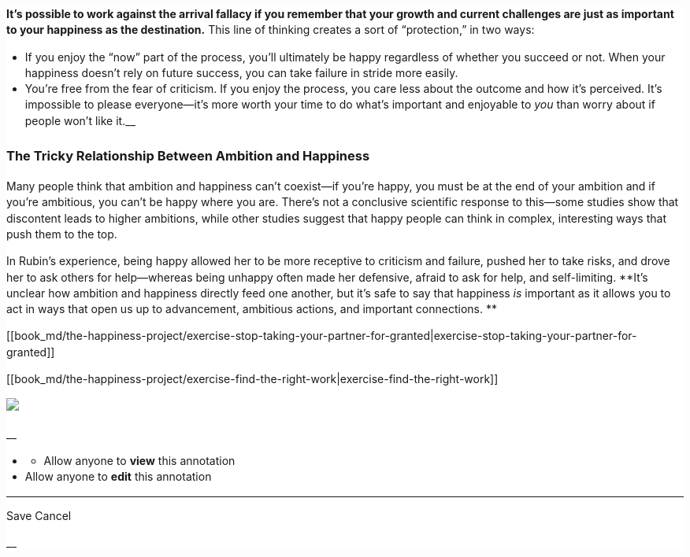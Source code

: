 
**It’s possible to work against the arrival fallacy if you remember that your growth and current challenges are just as important to your happiness as the destination.** This line of thinking creates a sort of “protection,” in two ways:

  * If you enjoy the “now” part of the process, you’ll ultimately be happy regardless of whether you succeed or not. When your happiness doesn’t rely on future success, you can take failure in stride more easily. 
  * You’re free from the fear of criticism. If you enjoy the process, you care less about the outcome and how it’s perceived. It’s impossible to please everyone—it’s more worth your time to do what’s important and enjoyable to _you_ than worry about if people won’t like it.__



### The Tricky Relationship Between Ambition and Happiness

Many people think that ambition and happiness can’t coexist—if you’re happy, you must be at the end of your ambition and if you’re ambitious, you can’t be happy where you are. There’s not a conclusive scientific response to this—some studies show that discontent leads to higher ambitions, while other studies suggest that happy people can think in complex, interesting ways that push them to the top.

In Rubin’s experience, being happy allowed her to be more receptive to criticism and failure, pushed her to take risks, and drove her to ask others for help—whereas being unhappy often made her defensive, afraid to ask for help, and self-limiting. **It’s unclear how ambition and happiness directly feed one another, but it’s safe to say that happiness _is_ important as it allows you to act in ways that open us up to advancement, ambitious actions, and important connections. **

[[book_md/the-happiness-project/exercise-stop-taking-your-partner-for-granted|exercise-stop-taking-your-partner-for-granted]]

[[book_md/the-happiness-project/exercise-find-the-right-work|exercise-find-the-right-work]]

![](https://bat.bing.com/action/0?ti=56018282&Ver=2&mid=27179f43-b7cc-4be9-ba33-9d14236df694&sid=1711133063fa11eebdec89a8b8ae3bbc&vid=171147a063fa11eea7440fcfeb230d96&vids=0&msclkid=N&pi=0&lg=en-US&sw=800&sh=600&sc=24&nwd=1&tl=Shortform%20%7C%20Book&p=https%3A%2F%2Fwww.shortform.com%2Fapp%2Fbook%2Fthe-happiness-project%2Fmonth-3&r=&lt=311&evt=pageLoad&sv=1&rn=815068)

__

  *   * Allow anyone to **view** this annotation
  * Allow anyone to **edit** this annotation



* * *

Save Cancel

__



